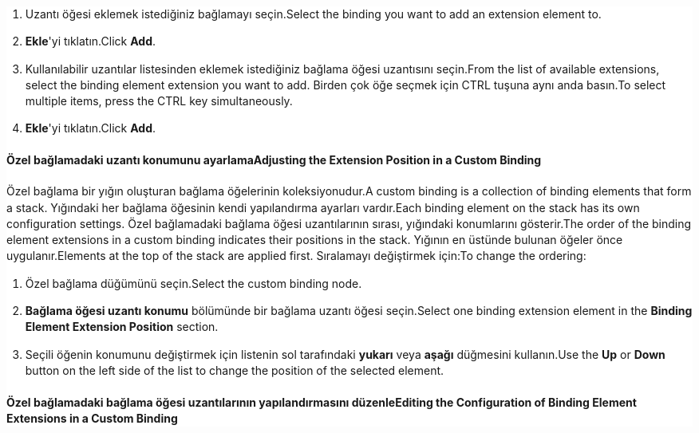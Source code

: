 1. <span data-ttu-id="6d9f5-233">Uzantı öğesi eklemek istediğiniz bağlamayı seçin.</span><span class="sxs-lookup"><span data-stu-id="6d9f5-233">Select the binding you want to add an extension element to.</span></span>  
  
2. <span data-ttu-id="6d9f5-234">**Ekle**'yi tıklatın.</span><span class="sxs-lookup"><span data-stu-id="6d9f5-234">Click **Add**.</span></span>  
  
3. <span data-ttu-id="6d9f5-235">Kullanılabilir uzantılar listesinden eklemek istediğiniz bağlama öğesi uzantısını seçin.</span><span class="sxs-lookup"><span data-stu-id="6d9f5-235">From the list of available extensions, select the binding element extension you want to add.</span></span> <span data-ttu-id="6d9f5-236">Birden çok öğe seçmek için CTRL tuşuna aynı anda basın.</span><span class="sxs-lookup"><span data-stu-id="6d9f5-236">To select multiple items, press the CTRL key simultaneously.</span></span>  
  
4. <span data-ttu-id="6d9f5-237">**Ekle**'yi tıklatın.</span><span class="sxs-lookup"><span data-stu-id="6d9f5-237">Click **Add**.</span></span>  
  
#### <a name="adjusting-the-extension-position-in-a-custom-binding"></a><span data-ttu-id="6d9f5-238">Özel bağlamadaki uzantı konumunu ayarlama</span><span class="sxs-lookup"><span data-stu-id="6d9f5-238">Adjusting the Extension Position in a Custom Binding</span></span>  
 <span data-ttu-id="6d9f5-239">Özel bağlama bir yığın oluşturan bağlama öğelerinin koleksiyonudur.</span><span class="sxs-lookup"><span data-stu-id="6d9f5-239">A custom binding is a collection of binding elements that form a stack.</span></span> <span data-ttu-id="6d9f5-240">Yığındaki her bağlama öğesinin kendi yapılandırma ayarları vardır.</span><span class="sxs-lookup"><span data-stu-id="6d9f5-240">Each binding element on the stack has its own configuration settings.</span></span> <span data-ttu-id="6d9f5-241">Özel bağlamadaki bağlama öğesi uzantılarının sırası, yığındaki konumlarını gösterir.</span><span class="sxs-lookup"><span data-stu-id="6d9f5-241">The order of the binding element extensions in a custom binding indicates their positions in the stack.</span></span> <span data-ttu-id="6d9f5-242">Yığının en üstünde bulunan öğeler önce uygulanır.</span><span class="sxs-lookup"><span data-stu-id="6d9f5-242">Elements at the top of the stack are applied first.</span></span> <span data-ttu-id="6d9f5-243">Sıralamayı değiştirmek için:</span><span class="sxs-lookup"><span data-stu-id="6d9f5-243">To change the ordering:</span></span>  
  
1. <span data-ttu-id="6d9f5-244">Özel bağlama düğümünü seçin.</span><span class="sxs-lookup"><span data-stu-id="6d9f5-244">Select the custom binding node.</span></span>  
  
2. <span data-ttu-id="6d9f5-245">**Bağlama öğesi uzantı konumu** bölümünde bir bağlama uzantı öğesi seçin.</span><span class="sxs-lookup"><span data-stu-id="6d9f5-245">Select one binding extension element in the **Binding Element Extension Position** section.</span></span>  
  
3. <span data-ttu-id="6d9f5-246">Seçili öğenin konumunu değiştirmek için listenin sol tarafındaki **yukarı** veya **aşağı** düğmesini kullanın.</span><span class="sxs-lookup"><span data-stu-id="6d9f5-246">Use the **Up** or **Down** button on the left side of the list to change the position of the selected element.</span></span>  
  
#### <a name="editing-the-configuration-of-binding-element-extensions-in-a-custom-binding"></a><span data-ttu-id="6d9f5-247">Özel bağlamadaki bağlama öğesi uzantılarının yapılandırmasını düzenle</span><span class="sxs-lookup"><span data-stu-id="6d9f5-247">Editing the Configuration of Binding Element Extensions in a Custom Binding</span></span>  
  